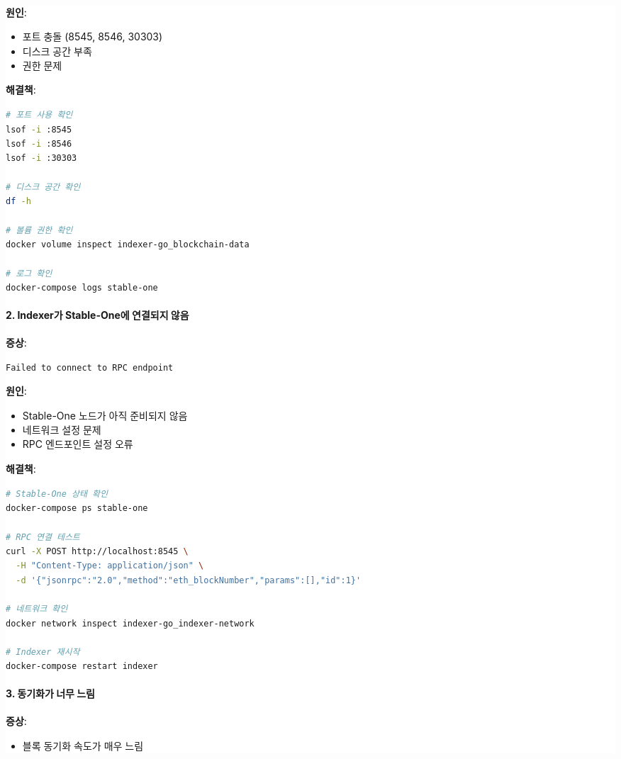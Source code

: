 **원인**:
- 포트 충돌 (8545, 8546, 30303)
- 디스크 공간 부족
- 권한 문제

**해결책**:
```bash
# 포트 사용 확인
lsof -i :8545
lsof -i :8546
lsof -i :30303

# 디스크 공간 확인
df -h

# 볼륨 권한 확인
docker volume inspect indexer-go_blockchain-data

# 로그 확인
docker-compose logs stable-one
```

#### 2. Indexer가 Stable-One에 연결되지 않음

**증상**:
```
Failed to connect to RPC endpoint
```

**원인**:
- Stable-One 노드가 아직 준비되지 않음
- 네트워크 설정 문제
- RPC 엔드포인트 설정 오류

**해결책**:
```bash
# Stable-One 상태 확인
docker-compose ps stable-one

# RPC 연결 테스트
curl -X POST http://localhost:8545 \
  -H "Content-Type: application/json" \
  -d '{"jsonrpc":"2.0","method":"eth_blockNumber","params":[],"id":1}'

# 네트워크 확인
docker network inspect indexer-go_indexer-network

# Indexer 재시작
docker-compose restart indexer
```

#### 3. 동기화가 너무 느림

**증상**:
- 블록 동기화 속도가 매우 느림
